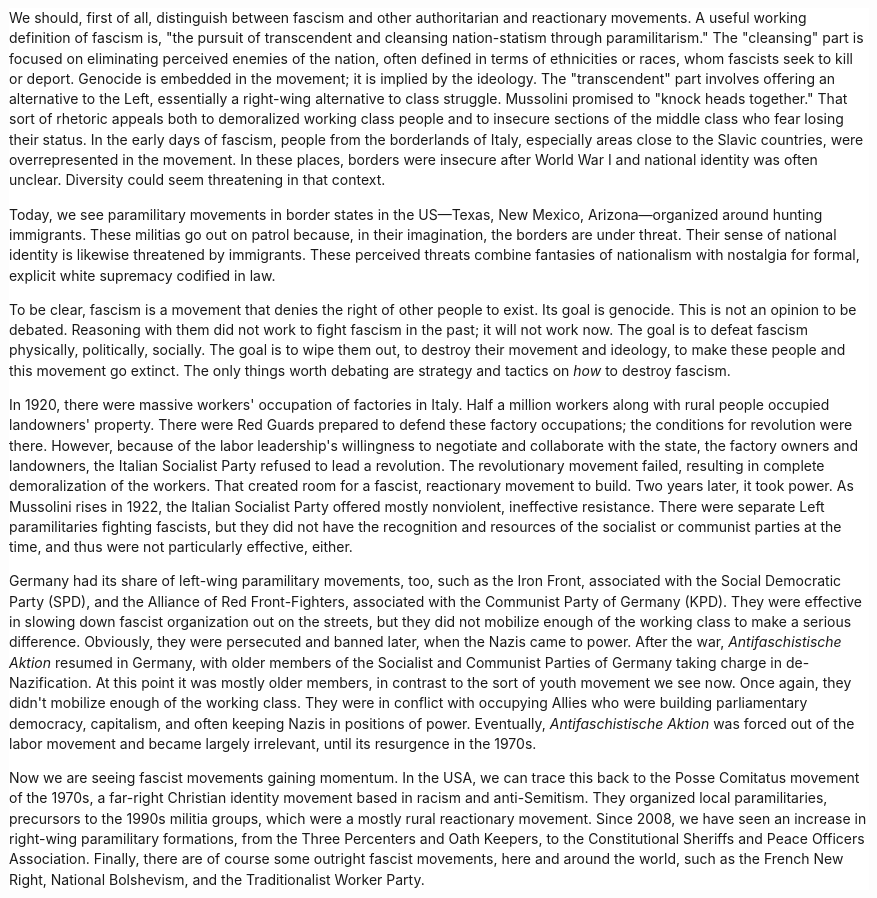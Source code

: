 We should, first of all, distinguish between fascism and other authoritarian and reactionary movements. A useful working definition of fascism is, "the pursuit of transcendent and cleansing nation-statism through paramilitarism." The "cleansing" part is focused on eliminating perceived enemies of the nation, often defined in terms of ethnicities or races, whom fascists seek to kill or deport. Genocide is embedded in the movement; it is implied by the ideology. The "transcendent" part involves offering an alternative to the Left, essentially a right-wing alternative to class struggle. Mussolini promised to "knock heads together." That sort of rhetoric appeals both to demoralized working class people and to insecure sections of the middle class who fear losing their status. In the early days of fascism, people from the borderlands of Italy, especially areas close to the Slavic countries, were overrepresented in the movement. In these places, borders were insecure after World War I and national identity was often unclear. Diversity could seem threatening in that context.

Today, we see paramilitary movements in border states in the US—Texas, New Mexico, Arizona—organized around hunting immigrants. These militias go out on patrol because, in their imagination, the borders are under threat. Their sense of national identity is likewise threatened by immigrants. These perceived threats combine fantasies of nationalism with nostalgia for formal, explicit white supremacy codified in law.

To be clear, fascism is a movement that denies the right of other people to exist. Its goal is genocide. This is not an opinion to be debated. Reasoning with them did not work to fight fascism in the past; it will not work now. The goal is to defeat fascism physically, politically, socially. The goal is to wipe them out, to destroy their movement and ideology, to make these people and this movement go extinct. The only things worth debating are strategy and tactics on *how* to destroy fascism.

In 1920, there were massive workers' occupation of factories in Italy. Half a million workers along with rural people occupied landowners' property. There were Red Guards prepared to defend these factory occupations; the conditions for revolution were there. However, because of the labor leadership's willingness to negotiate and collaborate with the state, the factory owners and landowners, the Italian Socialist Party refused to lead a revolution. The revolutionary movement failed, resulting in complete demoralization of the workers. That created room for a fascist, reactionary movement to build. Two years later, it took power. As Mussolini rises in 1922, the Italian Socialist Party offered mostly nonviolent, ineffective resistance. There were separate Left paramilitaries fighting fascists, but they did not have the recognition and resources of the socialist or communist parties at the time, and thus were not particularly effective, either.

Germany had its share of left-wing paramilitary movements, too, such as the Iron Front, associated with the Social Democratic Party (SPD), and the Alliance of Red Front-Fighters, associated with the Communist Party of Germany (KPD). They were effective in slowing down fascist organization out on the streets, but they did not mobilize enough of the working class to make a serious difference. Obviously, they were persecuted and banned later, when the Nazis came to power. After the war, *Antifaschistische Aktion* resumed in Germany, with older members of the Socialist and Communist Parties of Germany taking charge in de-Nazification. At this point it was mostly older members, in contrast to the sort of youth movement we see now. Once again, they didn't mobilize enough of the working class. They were in conflict with occupying Allies who were building parliamentary democracy, capitalism, and often keeping Nazis in positions of power. Eventually, *Antifaschistische Aktion* was forced out of the labor movement and became largely irrelevant, until its resurgence in the 1970s.

Now we are seeing fascist movements gaining momentum. In the USA, we can trace this back to the Posse Comitatus movement of the 1970s, a far-right Christian identity movement based in racism and anti-Semitism. They organized local paramilitaries, precursors to the 1990s militia groups, which were a mostly rural reactionary movement. Since 2008, we have seen an increase in right-wing paramilitary formations, from the Three Percenters and Oath Keepers, to the Constitutional Sheriffs and Peace Officers Association. Finally, there are of course some outright fascist movements, here and around the world, such as the French New Right, National Bolshevism, and the Traditionalist Worker Party.
